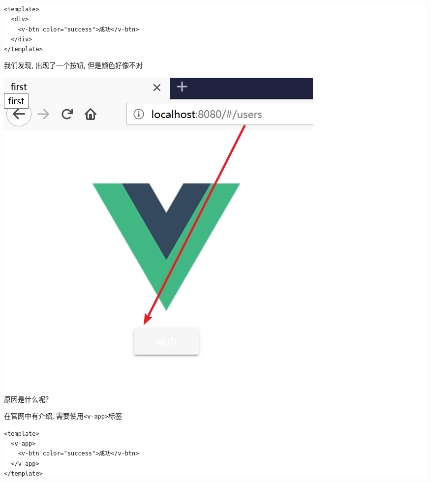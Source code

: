 ```vue
<template>
  <div>
    <v-btn color="success">成功</v-btn>
  </div>
</template>
```

我们发现, 出现了一个按钮, 但是颜色好像不对

![1541772216534](assets/1541772216534.png)

原因是什么呢?

在官网中有介绍, 需要使用`<v-app>`标签

```vue
<template>
  <v-app>
    <v-btn color="success">成功</v-btn>
  </v-app>
</template>
```
